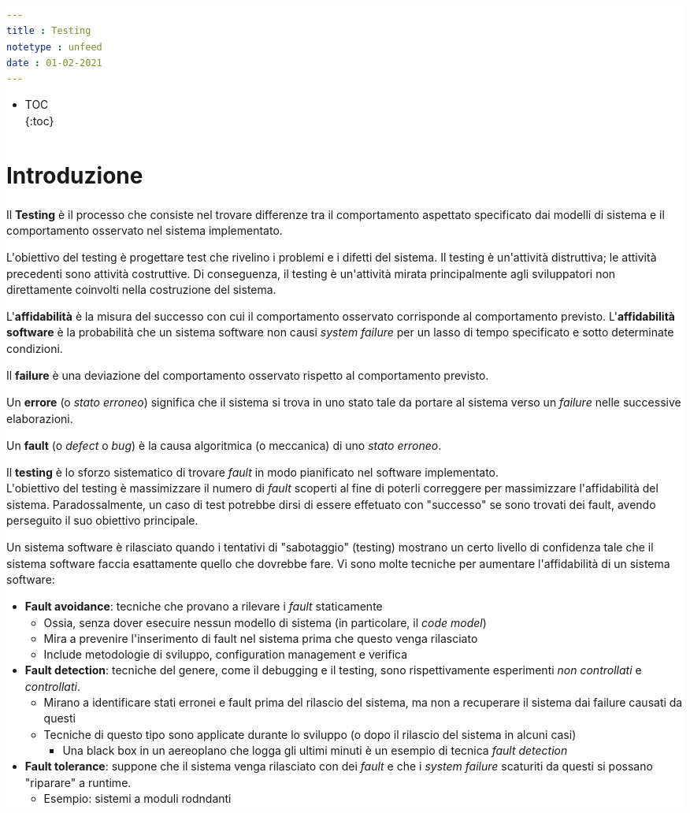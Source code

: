 ```yaml
---
title : Testing
notetype : unfeed
date : 01-02-2021
---
```


* TOC  
{:toc}

#  Introduzione

Il **Testing** è il processo che consiste nel trovare differenze tra il comportamento aspettato specificato dai modelli di sistema e il comportamento osservato nel sistema implementato.  

L'obiettivo del testing è progettare test che rivelino i problemi e i difetti del sistema. Il testing è un'attività distruttiva; le attività precedenti sono attività costruttive. Di conseguenza, il testing è un'attività mirata principalmente agli sviluppatori non direttamente coinvolti nella costruzione del sistema.  

L'**affidabilità** è la misura del successo con cui il comportamento osservato corrisponde al comportamento previsto. L'**affidabilità software** è la probabilità che un sistema software non causi *system failure* per un lasso di tempo specificato e sotto determinate condizioni.  

Il **failure** è una deviazione del comportamento osservato rispetto al comportamento previsto.  

Un **errore** (o *stato erroneo*) significa che il sistema si trova in uno stato tale da portare al sistema verso un *failure* nelle successive elaborazioni.  

Un **fault** (o *defect* o *bug*) è la causa algoritmica (o meccanica) di uno *stato erroneo*.  

Il **testing** è lo sforzo sistematico di trovare *fault* in modo pianificato nel software implementato.  
L'obiettivo del testing è massimizzare il numero di *fault* scoperti al fine di poterli correggere per massimizzare l'affidabilità del sistema. Paradossalmente, un caso di test potrebbe dirsi di essere effetuato con "successo" se sono trovati dei fault, avendo perseguito il suo obiettivo principale.  

Un sistema software è rilasciato quando i tentativi di "sabotaggio" (testing) mostrano un certo livello di confidenza tale che il sistema software faccia esattamente quello che dovrebbe fare. Vi sono molte tecniche per aumentare l'affidabilità di un sistema software:  

* **Fault avoidance**: tecniche che provano a rilevare i *fault* staticamente
  + Ossia, senza dover esecuire nessun modello di sistema (in particolare, il *code model*)
  + Mira a prevenire l'inserimento di fault nel sistema prima che questo venga rilasciato
  + Include metodologie di sviluppo, configuration management e verifica
* **Fault detection**: tecniche del genere, come il debugging e il testing, sono rispettivamente esperimenti *non controllati* e *controllati*.
  + Mirano a identificare stati erronei e fault prima del rilascio del sistema, ma non a recuperare il sistema dai failure causati da questi
  + Tecniche di questo tipo sono applicate durante lo sviluppo (o dopo il rilascio del sistema in alcuni casi)
    - Una black box in un aereoplano che logga gli ultimi minuti è un esempio di tecnica *fault detection*
* **Fault tolerance**: suppone che il sistema venga rilasciato con dei *fault* e che i *system failure* scaturiti da questi si possano "riparare" a runtime.
  + Esempio: sistemi a moduli rodndanti
